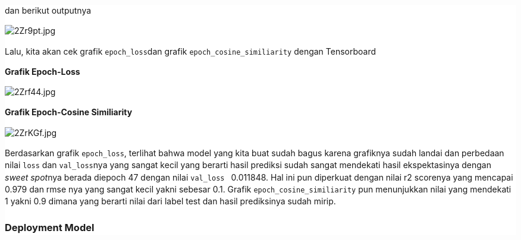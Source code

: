 dan berikut outputnya

![2Zr9pt.jpg](https://iili.io/2Zr9pt.jpg)

Lalu, kita akan cek grafik `epoch_loss`dan grafik `epoch_cosine_similiarity` dengan Tensorboard

**Grafik Epoch-Loss**

![2Zrf44.jpg](https://iili.io/2Zrf44.jpg)

**Grafik Epoch-Cosine Similiarity**

![2ZrKGf.jpg](https://iili.io/2ZrKGf.jpg)

Berdasarkan grafik `epoch_loss`, terlihat bahwa model yang kita buat sudah bagus karena grafiknya sudah landai dan perbedaan nilai `loss` dan `val_loss`nya yang sangat kecil yang berarti hasil prediksi sudah sangat mendekati hasil ekspektasinya dengan *sweet spot*nya berada diepoch 47 dengan nilai `val_loss ` 0.011848. Hal ini pun diperkuat dengan nilai r2 scorenya yang mencapai 0.979 dan rmse nya yang sangat kecil yakni sebesar 0.1. Grafik `epoch_cosine_similiarity` pun menunjukkan nilai yang mendekati 1 yakni 0.9 dimana yang berarti nilai dari label test dan hasil prediksinya sudah mirip.

### Deployment Model


[sofifa]: https://sofifa.com/